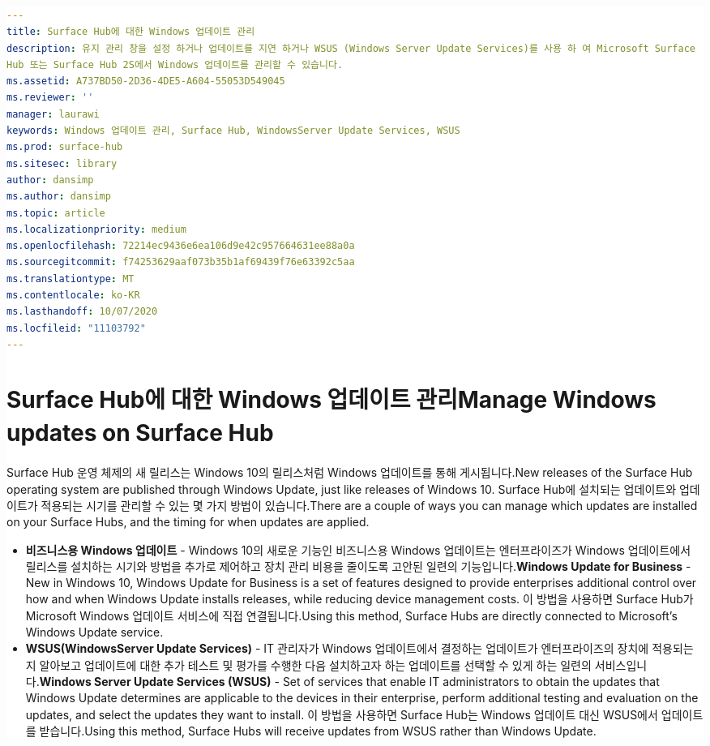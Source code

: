 ```yaml
---
title: Surface Hub에 대한 Windows 업데이트 관리
description: 유지 관리 창을 설정 하거나 업데이트를 지연 하거나 WSUS (Windows Server Update Services)를 사용 하 여 Microsoft Surface Hub 또는 Surface Hub 2S에서 Windows 업데이트를 관리할 수 있습니다.
ms.assetid: A737BD50-2D36-4DE5-A604-55053D549045
ms.reviewer: ''
manager: laurawi
keywords: Windows 업데이트 관리, Surface Hub, WindowsServer Update Services, WSUS
ms.prod: surface-hub
ms.sitesec: library
author: dansimp
ms.author: dansimp
ms.topic: article
ms.localizationpriority: medium
ms.openlocfilehash: 72214ec9436e6ea106d9e42c957664631ee88a0a
ms.sourcegitcommit: f74253629aaf073b35b1af69439f76e63392c5aa
ms.translationtype: MT
ms.contentlocale: ko-KR
ms.lasthandoff: 10/07/2020
ms.locfileid: "11103792"
---
```

# <span data-ttu-id="4e2e9-104">Surface Hub에 대한 Windows 업데이트 관리</span><span class="sxs-lookup"><span data-stu-id="4e2e9-104">Manage Windows updates on Surface Hub</span></span>

<span data-ttu-id="4e2e9-105">Surface Hub 운영 체제의 새 릴리스는 Windows 10의 릴리스처럼 Windows 업데이트를 통해 게시됩니다.</span><span class="sxs-lookup"><span data-stu-id="4e2e9-105">New releases of the Surface Hub operating system are published through Windows Update, just like releases of Windows 10.</span></span> <span data-ttu-id="4e2e9-106">Surface Hub에 설치되는 업데이트와 업데이트가 적용되는 시기를 관리할 수 있는 몇 가지 방법이 있습니다.</span><span class="sxs-lookup"><span data-stu-id="4e2e9-106">There are a couple of ways you can manage which updates are installed on your Surface Hubs, and the timing for when updates are applied.</span></span>
- <span data-ttu-id="4e2e9-107">**비즈니스용 Windows 업데이트** - Windows 10의 새로운 기능인 비즈니스용 Windows 업데이트는 엔터프라이즈가 Windows 업데이트에서 릴리스를 설치하는 시기와 방법을 추가로 제어하고 장치 관리 비용을 줄이도록 고안된 일련의 기능입니다.</span><span class="sxs-lookup"><span data-stu-id="4e2e9-107">**Windows Update for Business** - New in Windows 10, Windows Update for Business is a set of features designed to provide enterprises additional control over how and when Windows Update installs releases, while reducing device management costs.</span></span> <span data-ttu-id="4e2e9-108">이 방법을 사용하면 Surface Hub가 Microsoft Windows 업데이트 서비스에 직접 연결됩니다.</span><span class="sxs-lookup"><span data-stu-id="4e2e9-108">Using this method, Surface Hubs are directly connected to Microsoft’s Windows Update service.</span></span>
- <span data-ttu-id="4e2e9-109">**WSUS(WindowsServer Update Services)** - IT 관리자가 Windows 업데이트에서 결정하는 업데이트가 엔터프라이즈의 장치에 적용되는지 알아보고 업데이트에 대한 추가 테스트 및 평가를 수행한 다음 설치하고자 하는 업데이트를 선택할 수 있게 하는 일련의 서비스입니다.</span><span class="sxs-lookup"><span data-stu-id="4e2e9-109">**Windows Server Update Services (WSUS)** - Set of services that enable IT administrators to obtain the updates that Windows Update determines are applicable to the devices in their enterprise, perform additional testing and evaluation on the updates, and select the updates they want to install.</span></span> <span data-ttu-id="4e2e9-110">이 방법을 사용하면 Surface Hub는 Windows 업데이트 대신 WSUS에서 업데이트를 받습니다.</span><span class="sxs-lookup"><span data-stu-id="4e2e9-110">Using this method, Surface Hubs will receive updates from WSUS rather than Windows Update.</span></span>
